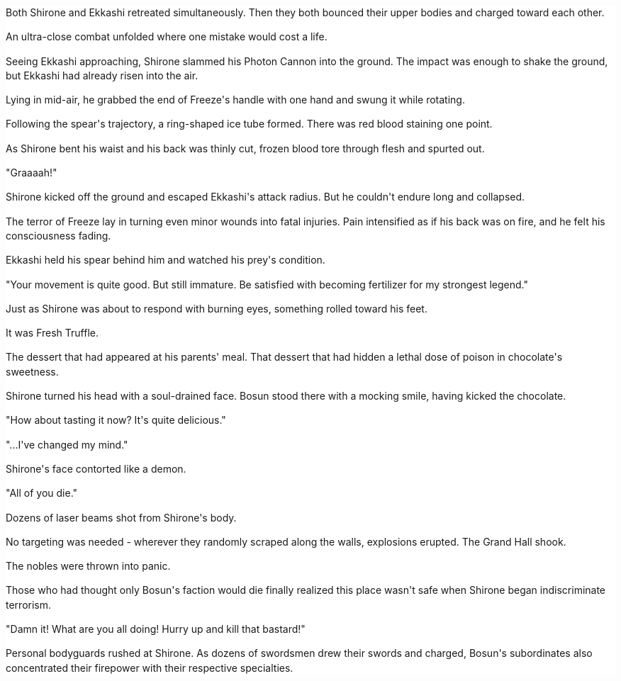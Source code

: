 Both Shirone and Ekkashi retreated simultaneously. Then they both bounced their upper bodies and charged toward each other.

An ultra-close combat unfolded where one mistake would cost a life.

Seeing Ekkashi approaching, Shirone slammed his Photon Cannon into the ground. The impact was enough to shake the ground, but Ekkashi had already risen into the air.

Lying in mid-air, he grabbed the end of Freeze's handle with one hand and swung it while rotating.

Following the spear's trajectory, a ring-shaped ice tube formed. There was red blood staining one point.

As Shirone bent his waist and his back was thinly cut, frozen blood tore through flesh and spurted out.

"Graaaah!"

Shirone kicked off the ground and escaped Ekkashi's attack radius. But he couldn't endure long and collapsed.

The terror of Freeze lay in turning even minor wounds into fatal injuries. Pain intensified as if his back was on fire, and he felt his consciousness fading.

Ekkashi held his spear behind him and watched his prey's condition.

"Your movement is quite good. But still immature. Be satisfied with becoming fertilizer for my strongest legend."

Just as Shirone was about to respond with burning eyes, something rolled toward his feet.

It was Fresh Truffle.

The dessert that had appeared at his parents' meal. That dessert that had hidden a lethal dose of poison in chocolate's sweetness.

Shirone turned his head with a soul-drained face. Bosun stood there with a mocking smile, having kicked the chocolate.

"How about tasting it now? It's quite delicious."

"...I've changed my mind."

Shirone's face contorted like a demon.

"All of you die."

Dozens of laser beams shot from Shirone's body.

No targeting was needed - wherever they randomly scraped along the walls, explosions erupted. The Grand Hall shook.

The nobles were thrown into panic.

Those who had thought only Bosun's faction would die finally realized this place wasn't safe when Shirone began indiscriminate terrorism.

"Damn it! What are you all doing! Hurry up and kill that bastard!"

Personal bodyguards rushed at Shirone. As dozens of swordsmen drew their swords and charged, Bosun's subordinates also concentrated their firepower with their respective specialties.
